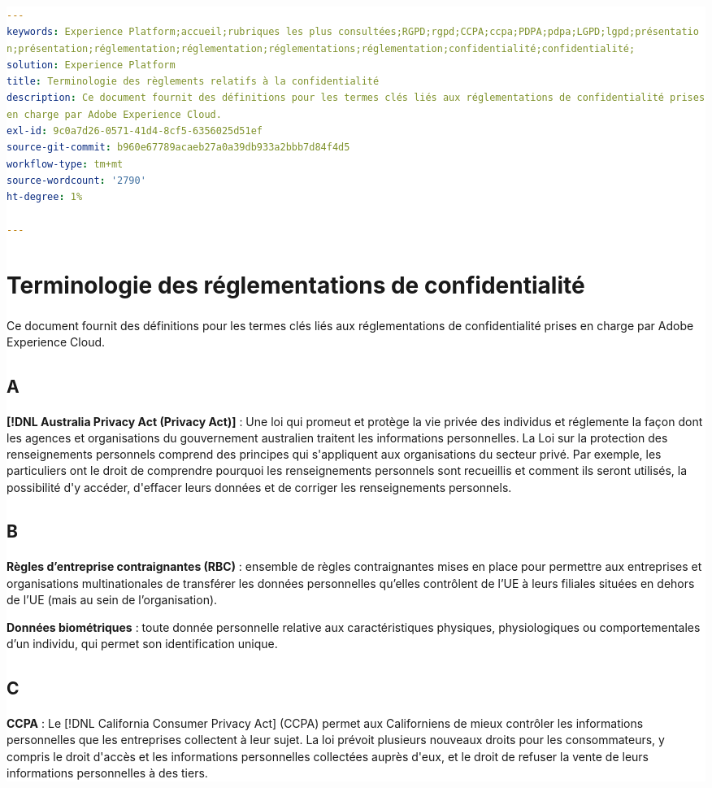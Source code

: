 ```yaml
---
keywords: Experience Platform;accueil;rubriques les plus consultées;RGPD;rgpd;CCPA;ccpa;PDPA;pdpa;LGPD;lgpd;présentation;présentation;réglementation;réglementation;réglementations;réglementation;confidentialité;confidentialité;
solution: Experience Platform
title: Terminologie des règlements relatifs à la confidentialité
description: Ce document fournit des définitions pour les termes clés liés aux réglementations de confidentialité prises en charge par Adobe Experience Cloud.
exl-id: 9c0a7d26-0571-41d4-8cf5-6356025d51ef
source-git-commit: b960e67789acaeb27a0a39db933a2bbb7d84f4d5
workflow-type: tm+mt
source-wordcount: '2790'
ht-degree: 1%

---
```


# Terminologie des réglementations de confidentialité

Ce document fournit des définitions pour les termes clés liés aux réglementations de confidentialité prises en charge par Adobe Experience Cloud.

## A

**[!DNL Australia Privacy Act (Privacy Act)]** : Une loi qui promeut et protège la vie privée des individus et réglemente la façon dont les agences et organisations du gouvernement australien traitent les informations personnelles. La Loi sur la protection des renseignements personnels comprend des principes qui s&#39;appliquent aux organisations du secteur privé. Par exemple, les particuliers ont le droit de comprendre pourquoi les renseignements personnels sont recueillis et comment ils seront utilisés, la possibilité d&#39;y accéder, d&#39;effacer leurs données et de corriger les renseignements personnels.

## B

**Règles d’entreprise contraignantes (RBC)** : ensemble de règles contraignantes mises en place pour permettre aux entreprises et organisations multinationales de transférer les données personnelles qu’elles contrôlent de l’UE à leurs filiales situées en dehors de l’UE (mais au sein de l’organisation).

**Données biométriques** : toute donnée personnelle relative aux caractéristiques physiques, physiologiques ou comportementales d’un individu, qui permet son identification unique.

## C

**CCPA** : Le [!DNL California Consumer Privacy Act] (CCPA) permet aux Californiens de mieux contrôler les informations personnelles que les entreprises collectent à leur sujet. La loi prévoit plusieurs nouveaux droits pour les consommateurs, y compris le droit d&#39;accès et les informations personnelles collectées auprès d&#39;eux, et le droit de refuser la vente de leurs informations personnelles à des tiers.
